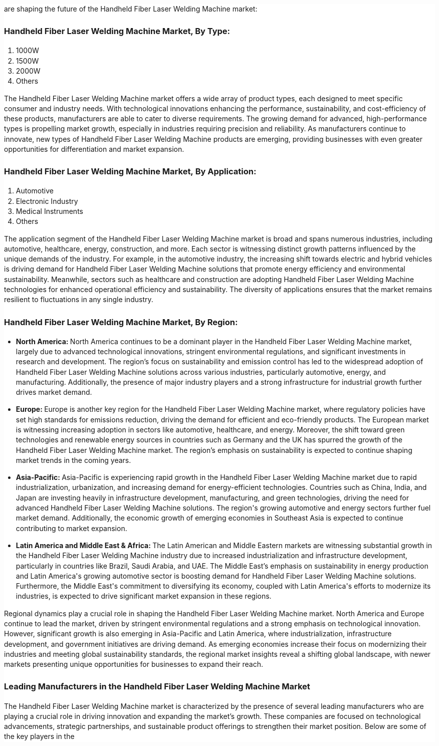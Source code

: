 are shaping the future of the Handheld Fiber Laser Welding Machine market:</p><h3><strong>Handheld Fiber Laser Welding Machine Market, By Type:<br /></strong></h3><ol><li>1000W<li> 1500W<li> 2000W<li> Others</li></ol><p>The Handheld Fiber Laser Welding Machine market offers a wide array of product types, each designed to meet specific consumer and industry needs. With technological innovations enhancing the performance, sustainability, and cost-efficiency of these products, manufacturers are able to cater to diverse requirements. The growing demand for advanced, high-performance types is propelling market growth, especially in industries requiring precision and reliability. As manufacturers continue to innovate, new types of Handheld Fiber Laser Welding Machine products are emerging, providing businesses with even greater opportunities for differentiation and market expansion.</p><h3>Handheld Fiber Laser Welding Machine Market,&nbsp;By Application:</h3><ol><li>Automotive<li> Electronic Industry<li> Medical Instruments<li> Others</li></ol><p>The application segment of the Handheld Fiber Laser Welding Machine market is broad and spans numerous industries, including automotive, healthcare, energy, construction, and more. Each sector is witnessing distinct growth patterns influenced by the unique demands of the industry. For example, in the automotive industry, the increasing shift towards electric and hybrid vehicles is driving demand for Handheld Fiber Laser Welding Machine solutions that promote energy efficiency and environmental sustainability. Meanwhile, sectors such as healthcare and construction are adopting Handheld Fiber Laser Welding Machine technologies for enhanced operational efficiency and sustainability. The diversity of applications ensures that the market remains resilient to fluctuations in any single industry.</p><h3>Handheld Fiber Laser Welding Machine Market, By Region:</h3><ul><li><p><strong>North America:&nbsp;</strong>North America continues to be a dominant player in the Handheld Fiber Laser Welding Machine market, largely due to advanced technological innovations, stringent environmental regulations, and significant investments in research and development. The region&rsquo;s focus on sustainability and emission control has led to the widespread adoption of Handheld Fiber Laser Welding Machine solutions across various industries, particularly automotive, energy, and manufacturing. Additionally, the presence of major industry players and a strong infrastructure for industrial growth further drives market demand.</p></li><li><p><strong><strong>Europe:&nbsp;</strong></strong>Europe is another key region for the Handheld Fiber Laser Welding Machine market, where regulatory policies have set high standards for emissions reduction, driving the demand for efficient and eco-friendly products. The European market is witnessing increasing adoption in sectors like automotive, healthcare, and energy. Moreover, the shift toward green technologies and renewable energy sources in countries such as Germany and the UK has spurred the growth of the Handheld Fiber Laser Welding Machine market. The region&rsquo;s emphasis on sustainability is expected to continue shaping market trends in the coming years.</p></li><li><p><strong><strong>Asia-Pacific:&nbsp;</strong></strong>Asia-Pacific is experiencing rapid growth in the Handheld Fiber Laser Welding Machine market due to rapid industrialization, urbanization, and increasing demand for energy-efficient technologies. Countries such as China, India, and Japan are investing heavily in infrastructure development, manufacturing, and green technologies, driving the need for advanced Handheld Fiber Laser Welding Machine solutions. The region's growing automotive and energy sectors further fuel market demand. Additionally, the economic growth of emerging economies in Southeast Asia is expected to continue contributing to market expansion.</p></li><li><p><strong><strong>Latin America and Middle East &amp; Africa:&nbsp;</strong></strong>The Latin American and Middle Eastern markets are witnessing substantial growth in the Handheld Fiber Laser Welding Machine industry due to increased industrialization and infrastructure development, particularly in countries like Brazil, Saudi Arabia, and UAE. The Middle East&rsquo;s emphasis on sustainability in energy production and Latin America's growing automotive sector is boosting demand for Handheld Fiber Laser Welding Machine solutions. Furthermore, the Middle East's commitment to diversifying its economy, coupled with Latin America's efforts to modernize its industries, is expected to drive significant market expansion in these regions.</p></li></ul><p>Regional dynamics play a crucial role in shaping the Handheld Fiber Laser Welding Machine market. North America and Europe continue to lead the market, driven by stringent environmental regulations and a strong emphasis on technological innovation. However, significant growth is also emerging in Asia-Pacific and Latin America, where industrialization, infrastructure development, and government initiatives are driving demand. As emerging economies increase their focus on modernizing their industries and meeting global sustainability standards, the regional market insights reveal a shifting global landscape, with newer markets presenting unique opportunities for businesses to expand their reach.</p><h3><strong>Leading Manufacturers in the Handheld Fiber Laser Welding Machine Market</strong></h3><p>The Handheld Fiber Laser Welding Machine market is characterized by the presence of several leading manufacturers who are playing a crucial role in driving innovation and expanding the market&rsquo;s growth. These companies are focused on technological advancements, strategic partnerships, and sustainable product offerings to strengthen their market position. Below are some of the key players in the